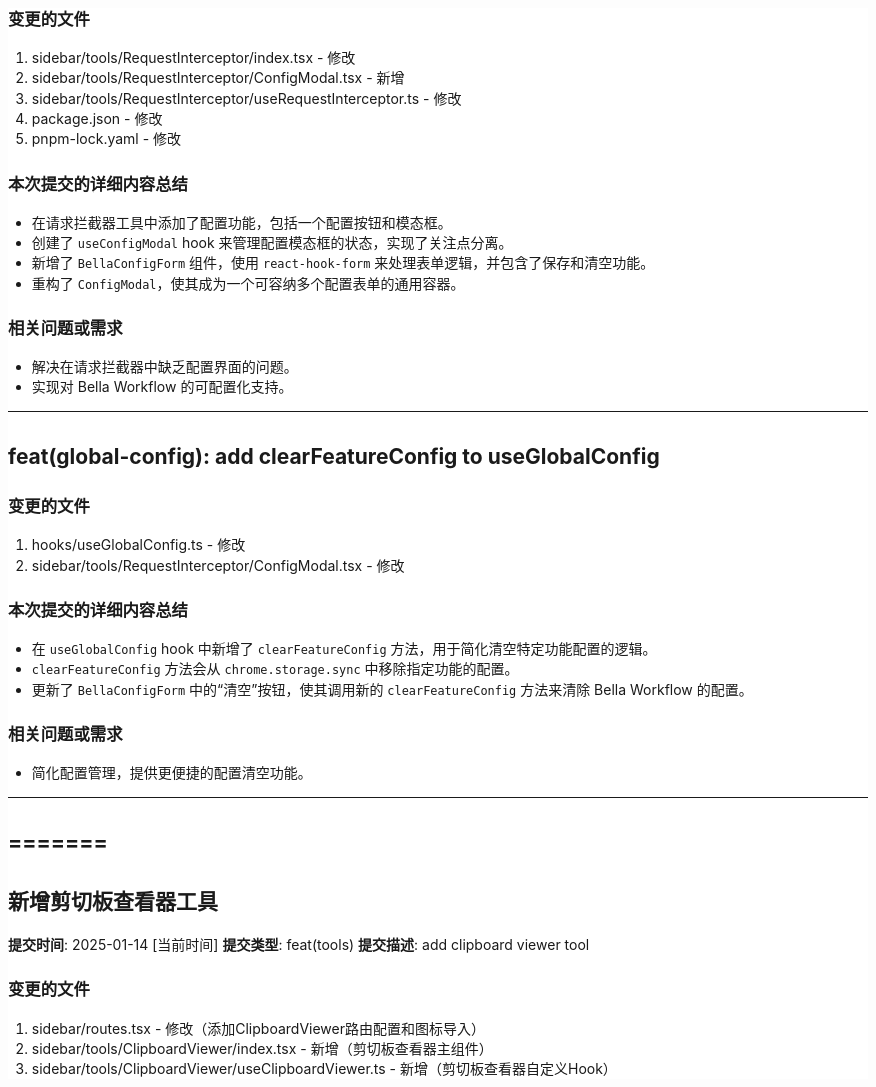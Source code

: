 ### 变更的文件
1. sidebar/tools/RequestInterceptor/index.tsx - 修改
2. sidebar/tools/RequestInterceptor/ConfigModal.tsx - 新增
3. sidebar/tools/RequestInterceptor/useRequestInterceptor.ts - 修改
4. package.json - 修改
5. pnpm-lock.yaml - 修改

### 本次提交的详细内容总结
- 在请求拦截器工具中添加了配置功能，包括一个配置按钮和模态框。
- 创建了 `useConfigModal` hook 来管理配置模态框的状态，实现了关注点分离。
- 新增了 `BellaConfigForm` 组件，使用 `react-hook-form` 来处理表单逻辑，并包含了保存和清空功能。
- 重构了 `ConfigModal`，使其成为一个可容纳多个配置表单的通用容器。

### 相关问题或需求
- 解决在请求拦截器中缺乏配置界面的问题。
- 实现对 Bella Workflow 的可配置化支持。

---


## feat(global-config): add clearFeatureConfig to useGlobalConfig

### 变更的文件
1. hooks/useGlobalConfig.ts - 修改
2. sidebar/tools/RequestInterceptor/ConfigModal.tsx - 修改

### 本次提交的详细内容总结
- 在 `useGlobalConfig` hook 中新增了 `clearFeatureConfig` 方法，用于简化清空特定功能配置的逻辑。
- `clearFeatureConfig` 方法会从 `chrome.storage.sync` 中移除指定功能的配置。
- 更新了 `BellaConfigForm` 中的“清空”按钮，使其调用新的 `clearFeatureConfig` 方法来清除 Bella Workflow 的配置。

### 相关问题或需求
- 简化配置管理，提供更便捷的配置清空功能。

---

=======
---

## 新增剪切板查看器工具

**提交时间**: 2025-01-14 [当前时间]
**提交类型**: feat(tools)
**提交描述**: add clipboard viewer tool

### 变更的文件
1. sidebar/routes.tsx - 修改（添加ClipboardViewer路由配置和图标导入）
2. sidebar/tools/ClipboardViewer/index.tsx - 新增（剪切板查看器主组件）
3. sidebar/tools/ClipboardViewer/useClipboardViewer.ts - 新增（剪切板查看器自定义Hook）
